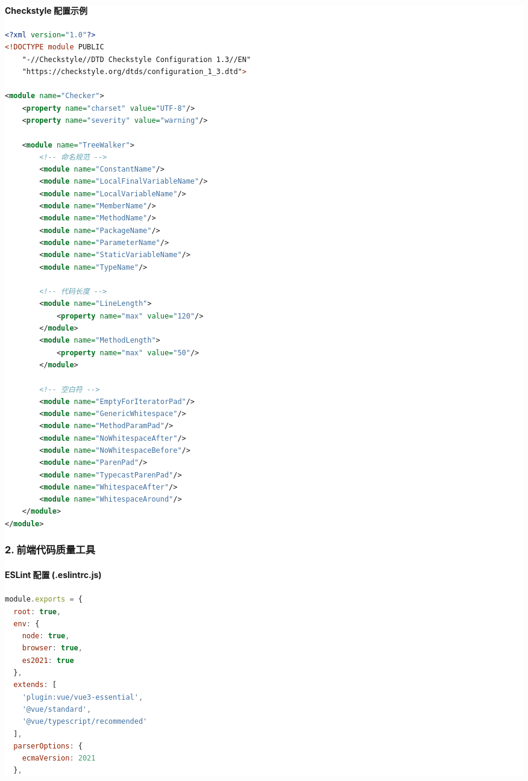 #### Checkstyle 配置示例
```xml
<?xml version="1.0"?>
<!DOCTYPE module PUBLIC
    "-//Checkstyle//DTD Checkstyle Configuration 1.3//EN"
    "https://checkstyle.org/dtds/configuration_1_3.dtd">

<module name="Checker">
    <property name="charset" value="UTF-8"/>
    <property name="severity" value="warning"/>
    
    <module name="TreeWalker">
        <!-- 命名规范 -->
        <module name="ConstantName"/>
        <module name="LocalFinalVariableName"/>
        <module name="LocalVariableName"/>
        <module name="MemberName"/>
        <module name="MethodName"/>
        <module name="PackageName"/>
        <module name="ParameterName"/>
        <module name="StaticVariableName"/>
        <module name="TypeName"/>
        
        <!-- 代码长度 -->
        <module name="LineLength">
            <property name="max" value="120"/>
        </module>
        <module name="MethodLength">
            <property name="max" value="50"/>
        </module>
        
        <!-- 空白符 -->
        <module name="EmptyForIteratorPad"/>
        <module name="GenericWhitespace"/>
        <module name="MethodParamPad"/>
        <module name="NoWhitespaceAfter"/>
        <module name="NoWhitespaceBefore"/>
        <module name="ParenPad"/>
        <module name="TypecastParenPad"/>
        <module name="WhitespaceAfter"/>
        <module name="WhitespaceAround"/>
    </module>
</module>
```

### 2. 前端代码质量工具

#### ESLint 配置 (.eslintrc.js)
```javascript
module.exports = {
  root: true,
  env: {
    node: true,
    browser: true,
    es2021: true
  },
  extends: [
    'plugin:vue/vue3-essential',
    '@vue/standard',
    '@vue/typescript/recommended'
  ],
  parserOptions: {
    ecmaVersion: 2021
  },
```